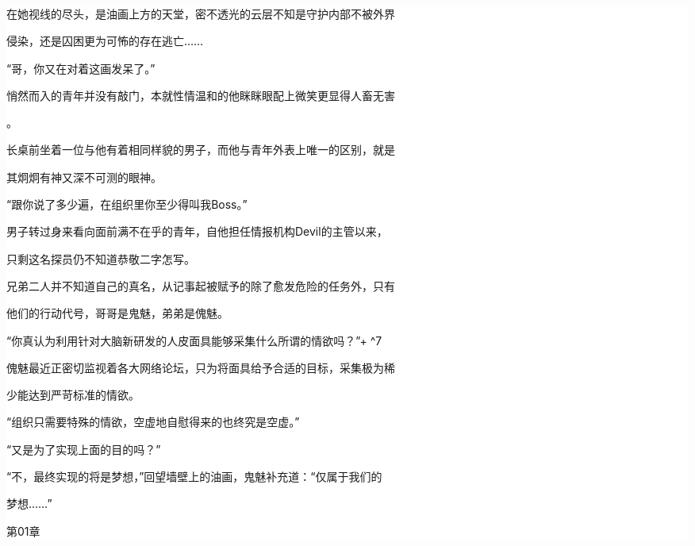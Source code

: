 



在她视线的尽头，是油画上方的天堂，密不透光的云层不知是守护内部不被外界

侵染，还是囚困更为可怖的存在逃亡……



“哥，你又在对着这画发呆了。”





悄然而入的青年并没有敲门，本就性情温和的他眯眯眼配上微笑更显得人畜无害

。



长桌前坐着一位与他有着相同样貌的男子，而他与青年外表上唯一的区别，就是

其炯炯有神又深不可测的眼神。

“跟你说了多少遍，在组织里你至少得叫我Boss。”





男子转过身来看向面前满不在乎的青年，自他担任情报机构Devil的主管以来，

只剩这名探员仍不知道恭敬二字怎写。





兄弟二人并不知道自己的真名，从记事起被赋予的除了愈发危险的任务外，只有

他们的行动代号，哥哥是鬼魅，弟弟是傀魅。





“你真认为利用针对大脑新研发的人皮面具能够采集什么所谓的情欲吗？”+ ^7





傀魅最近正密切监视着各大网络论坛，只为将面具给予合适的目标，采集极为稀

少能达到严苛标准的情欲。

“组织只需要特殊的情欲，空虚地自慰得来的也终究是空虚。”

“又是为了实现上面的目的吗？”





“不，最终实现的将是梦想，”回望墙壁上的油画，鬼魅补充道：“仅属于我们的

梦想……”



第01章


